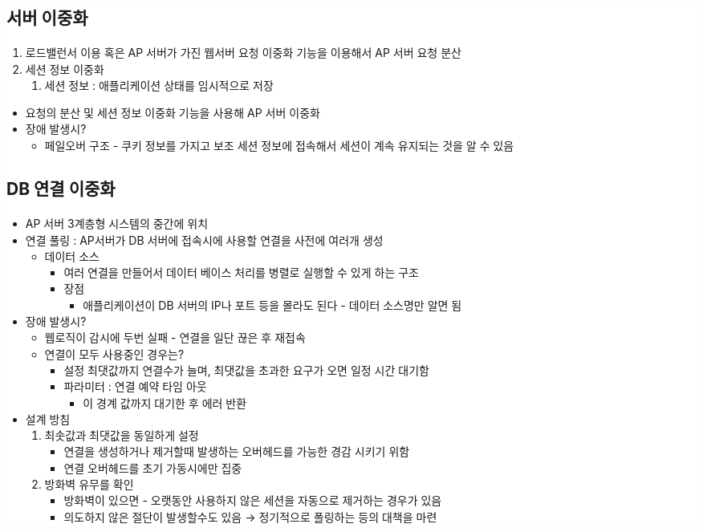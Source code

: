 ## 서버 이중화

1. 로드밸런서 이용 혹은 AP 서버가 가진 웹서버 요청 이중화 기능을 이용해서 AP 서버 요청 분산
2. 세션 정보 이중화
    1. 세션 정보 : 애플리케이션 상태를 임시적으로 저장
- 요청의 분산 및 세션 정보 이중화 기능을 사용해 AP 서버 이중화
- 장애 발생시?
    - 페일오버 구조 - 쿠키 정보를 가지고 보조 세션 정보에 접속해서 세션이 계속 유지되는 것을 알 수 있음

## DB 연결 이중화

- AP 서버 3계층형 시스템의 중간에 위치
- 연결 풀링 : AP서버가 DB 서버에 접속시에 사용할 연결을 사전에 여러개 생성
    - 데이터 소스
        - 여러 연결을 만들어서 데이터 베이스 처리를 병렬로 실행할 수 있게 하는 구조
        - 장점
            - 애플리케이션이 DB 서버의 IP나 포트 등을 몰라도 된다 - 데이터 소스명만 알면 됨
- 장애 발생시?
    - 웹로직이 감시에 두번 실패 - 연결을 일단 끊은 후 재접속
    - 연결이 모두 사용중인 경우는?
        - 설정 최댓값까지 연결수가 늘며, 최댓값을 초과한 요구가 오면 일정 시간 대기함
        - 파라미터 : 연결 예약 타임 아웃
            - 이 경계 값까지 대기한 후 에러 반환
- 설계 방침
    1. 최솟값과 최댓값을 동일하게 설정
        - 연결을 생성하거나 제거할때 발생하는 오버헤드를 가능한 경감 시키기 위함
        - 연결 오버헤드를 초기 가동시에만 집중
    2. 방화벽 유무를 확인
        - 방화벽이 있으면 - 오랫동안 사용하지 않은 세션을 자동으로 제거하는 경우가 있음
        - 의도하지 않은 절단이 발생할수도 있음 → 정기적으로 폴링하는 등의 대책을 마련
